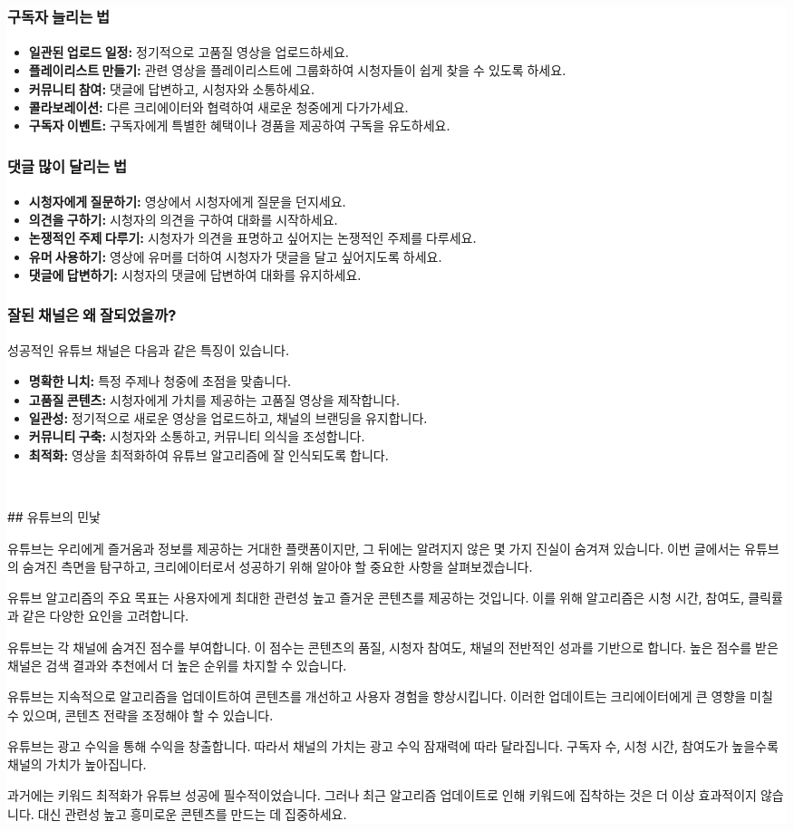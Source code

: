 ### 구독자 늘리는 법

* **일관된 업로드 일정:** 정기적으로 고품질 영상을 업로드하세요.
* **플레이리스트 만들기:** 관련 영상을 플레이리스트에 그룹화하여 시청자들이 쉽게 찾을 수 있도록 하세요.
* **커뮤니티 참여:** 댓글에 답변하고, 시청자와 소통하세요.
* **콜라보레이션:** 다른 크리에이터와 협력하여 새로운 청중에게 다가가세요.
* **구독자 이벤트:** 구독자에게 특별한 혜택이나 경품을 제공하여 구독을 유도하세요.

### 댓글 많이 달리는 법

* **시청자에게 질문하기:** 영상에서 시청자에게 질문을 던지세요.
* **의견을 구하기:** 시청자의 의견을 구하여 대화를 시작하세요.
* **논쟁적인 주제 다루기:** 시청자가 의견을 표명하고 싶어지는 논쟁적인 주제를 다루세요.
* **유머 사용하기:** 영상에 유머를 더하여 시청자가 댓글을 달고 싶어지도록 하세요.
* **댓글에 답변하기:** 시청자의 댓글에 답변하여 대화를 유지하세요.

### 잘된 채널은 왜 잘되었을까?

성공적인 유튜브 채널은 다음과 같은 특징이 있습니다.

* **명확한 니치:** 특정 주제나 청중에 초점을 맞춥니다.
* **고품질 콘텐츠:** 시청자에게 가치를 제공하는 고품질 영상을 제작합니다.
* **일관성:** 정기적으로 새로운 영상을 업로드하고, 채널의 브랜딩을 유지합니다.
* **커뮤니티 구축:** 시청자와 소통하고, 커뮤니티 의식을 조성합니다.
* **최적화:** 영상을 최적화하여 유튜브 알고리즘에 잘 인식되도록 합니다.

<p>&nbsp;</p>
## 유튜브의 민낯



유튜브는 우리에게 즐거움과 정보를 제공하는 거대한 플랫폼이지만, 그 뒤에는 알려지지 않은 몇 가지 진실이 숨겨져 있습니다. 이번 글에서는 유튜브의 숨겨진 측면을 탐구하고, 크리에이터로서 성공하기 위해 알아야 할 중요한 사항을 살펴보겠습니다.



유튜브 알고리즘의 주요 목표는 사용자에게 최대한 관련성 높고 즐거운 콘텐츠를 제공하는 것입니다. 이를 위해 알고리즘은 시청 시간, 참여도, 클릭률과 같은 다양한 요인을 고려합니다.



유튜브는 각 채널에 숨겨진 점수를 부여합니다. 이 점수는 콘텐츠의 품질, 시청자 참여도, 채널의 전반적인 성과를 기반으로 합니다. 높은 점수를 받은 채널은 검색 결과와 추천에서 더 높은 순위를 차지할 수 있습니다.



유튜브는 지속적으로 알고리즘을 업데이트하여 콘텐츠를 개선하고 사용자 경험을 향상시킵니다. 이러한 업데이트는 크리에이터에게 큰 영향을 미칠 수 있으며, 콘텐츠 전략을 조정해야 할 수 있습니다.



유튜브는 광고 수익을 통해 수익을 창출합니다. 따라서 채널의 가치는 광고 수익 잠재력에 따라 달라집니다. 구독자 수, 시청 시간, 참여도가 높을수록 채널의 가치가 높아집니다.



과거에는 키워드 최적화가 유튜브 성공에 필수적이었습니다. 그러나 최근 알고리즘 업데이트로 인해 키워드에 집착하는 것은 더 이상 효과적이지 않습니다. 대신 관련성 높고 흥미로운 콘텐츠를 만드는 데 집중하세요.


